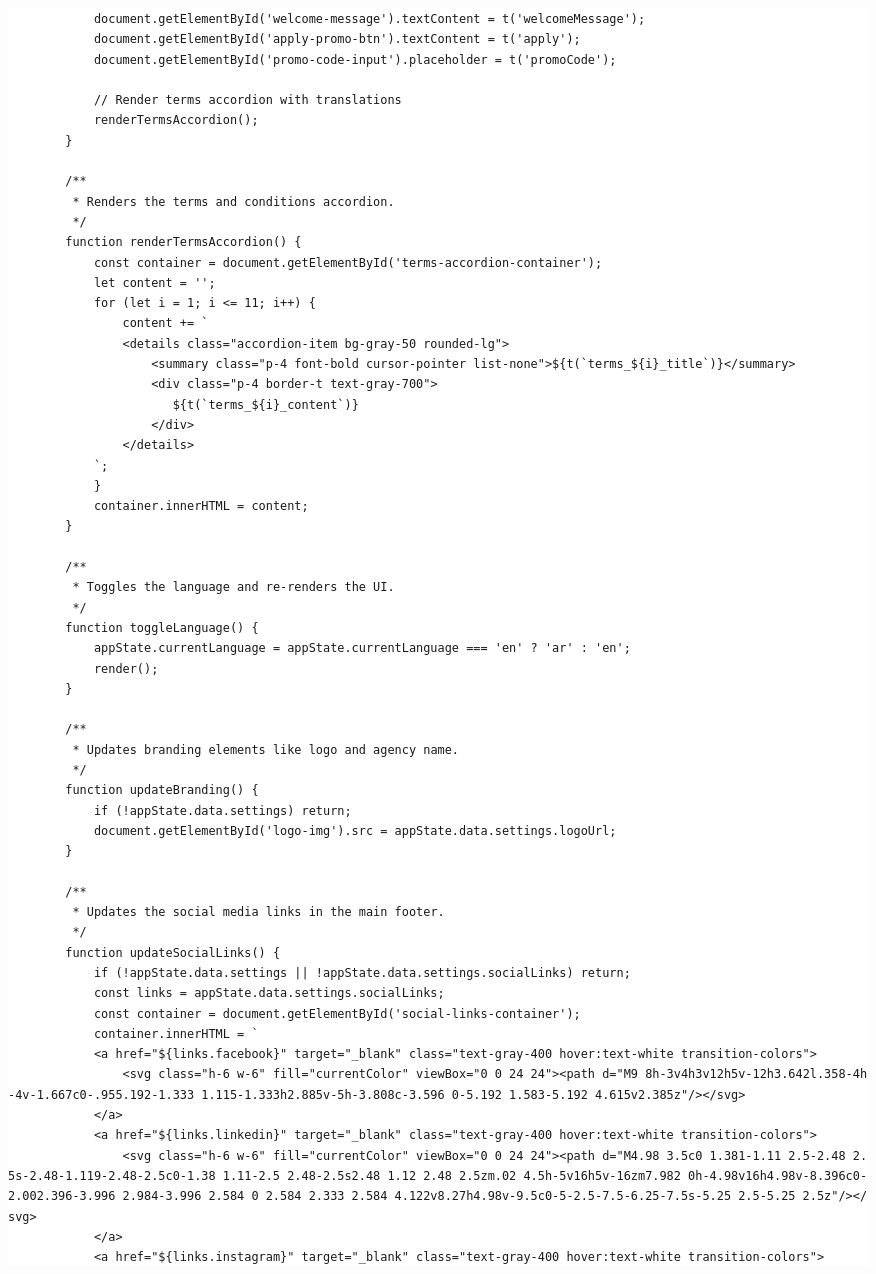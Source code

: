                 document.getElementById('welcome-message').textContent = t('welcomeMessage');
                document.getElementById('apply-promo-btn').textContent = t('apply');
                document.getElementById('promo-code-input').placeholder = t('promoCode');

                // Render terms accordion with translations
                renderTermsAccordion();
            }

            /**
             * Renders the terms and conditions accordion.
             */
            function renderTermsAccordion() {
                const container = document.getElementById('terms-accordion-container');
                let content = '';
                for (let i = 1; i <= 11; i++) {
                    content += `
                    <details class="accordion-item bg-gray-50 rounded-lg">
                        <summary class="p-4 font-bold cursor-pointer list-none">${t(`terms_${i}_title`)}</summary>
                        <div class="p-4 border-t text-gray-700">
                           ${t(`terms_${i}_content`)}
                        </div>
                    </details>
                `;
                }
                container.innerHTML = content;
            }

            /**
             * Toggles the language and re-renders the UI.
             */
            function toggleLanguage() {
                appState.currentLanguage = appState.currentLanguage === 'en' ? 'ar' : 'en';
                render();
            }

            /**
             * Updates branding elements like logo and agency name.
             */
            function updateBranding() {
                if (!appState.data.settings) return;
                document.getElementById('logo-img').src = appState.data.settings.logoUrl;
            }

            /**
             * Updates the social media links in the main footer.
             */
            function updateSocialLinks() {
                if (!appState.data.settings || !appState.data.settings.socialLinks) return;
                const links = appState.data.settings.socialLinks;
                const container = document.getElementById('social-links-container');
                container.innerHTML = `
                <a href="${links.facebook}" target="_blank" class="text-gray-400 hover:text-white transition-colors">
                    <svg class="h-6 w-6" fill="currentColor" viewBox="0 0 24 24"><path d="M9 8h-3v4h3v12h5v-12h3.642l.358-4h-4v-1.667c0-.955.192-1.333 1.115-1.333h2.885v-5h-3.808c-3.596 0-5.192 1.583-5.192 4.615v2.385z"/></svg>
                </a>
                <a href="${links.linkedin}" target="_blank" class="text-gray-400 hover:text-white transition-colors">
                    <svg class="h-6 w-6" fill="currentColor" viewBox="0 0 24 24"><path d="M4.98 3.5c0 1.381-1.11 2.5-2.48 2.5s-2.48-1.119-2.48-2.5c0-1.38 1.11-2.5 2.48-2.5s2.48 1.12 2.48 2.5zm.02 4.5h-5v16h5v-16zm7.982 0h-4.98v16h4.98v-8.396c0-2.002.396-3.996 2.984-3.996 2.584 0 2.584 2.333 2.584 4.122v8.27h4.98v-9.5c0-5-2.5-7.5-6.25-7.5s-5.25 2.5-5.25 2.5z"/></svg>
                </a>
                <a href="${links.instagram}" target="_blank" class="text-gray-400 hover:text-white transition-colors">
